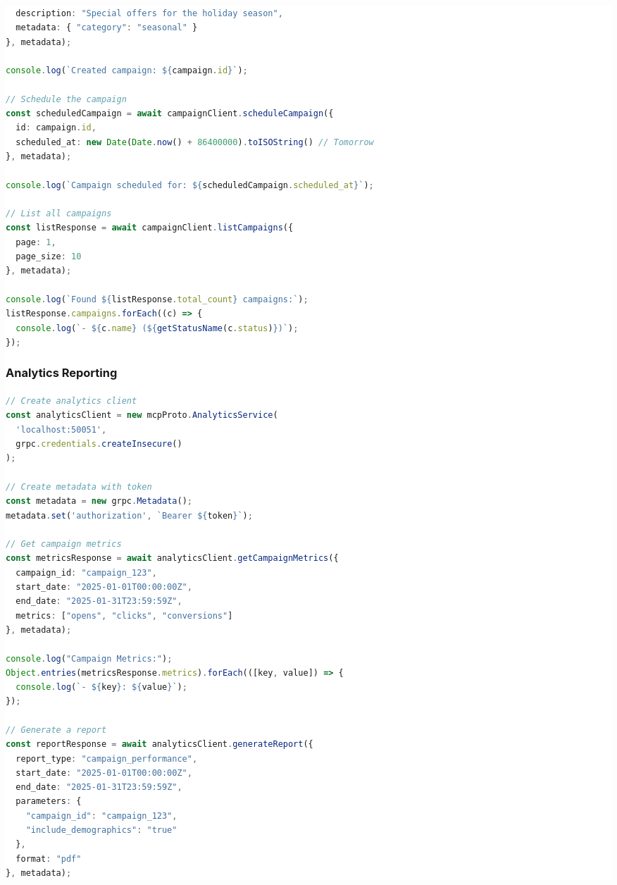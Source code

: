 ```typescript
  description: "Special offers for the holiday season",
  metadata: { "category": "seasonal" }
}, metadata);

console.log(`Created campaign: ${campaign.id}`);

// Schedule the campaign
const scheduledCampaign = await campaignClient.scheduleCampaign({
  id: campaign.id,
  scheduled_at: new Date(Date.now() + 86400000).toISOString() // Tomorrow
}, metadata);

console.log(`Campaign scheduled for: ${scheduledCampaign.scheduled_at}`);

// List all campaigns
const listResponse = await campaignClient.listCampaigns({
  page: 1,
  page_size: 10
}, metadata);

console.log(`Found ${listResponse.total_count} campaigns:`);
listResponse.campaigns.forEach((c) => {
  console.log(`- ${c.name} (${getStatusName(c.status)})`);
});
```

### Analytics Reporting

```typescript
// Create analytics client
const analyticsClient = new mcpProto.AnalyticsService(
  'localhost:50051',
  grpc.credentials.createInsecure()
);

// Create metadata with token
const metadata = new grpc.Metadata();
metadata.set('authorization', `Bearer ${token}`);

// Get campaign metrics
const metricsResponse = await analyticsClient.getCampaignMetrics({
  campaign_id: "campaign_123",
  start_date: "2025-01-01T00:00:00Z",
  end_date: "2025-01-31T23:59:59Z",
  metrics: ["opens", "clicks", "conversions"]
}, metadata);

console.log("Campaign Metrics:");
Object.entries(metricsResponse.metrics).forEach(([key, value]) => {
  console.log(`- ${key}: ${value}`);
});

// Generate a report
const reportResponse = await analyticsClient.generateReport({
  report_type: "campaign_performance",
  start_date: "2025-01-01T00:00:00Z",
  end_date: "2025-01-31T23:59:59Z",
  parameters: {
    "campaign_id": "campaign_123",
    "include_demographics": "true"
  },
  format: "pdf"
}, metadata);
```
